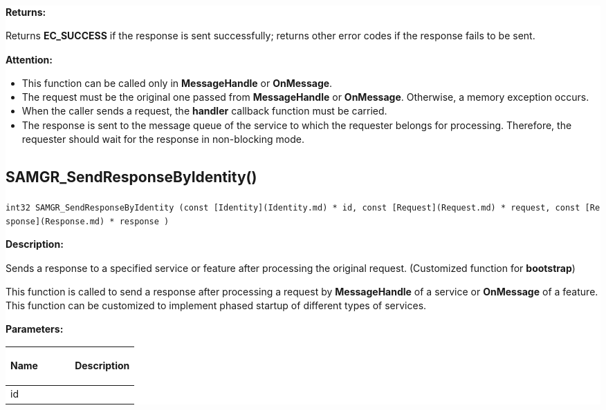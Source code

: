 **Returns:**

Returns  **EC\_SUCCESS**  if the response is sent successfully; returns other error codes if the response fails to be sent. 

**Attention:**

-    This function can be called only in  **MessageHandle**  or  **OnMessage**. 
-    The request must be the original one passed from  **MessageHandle**  or  **OnMessage**. Otherwise, a memory exception occurs. 
-    When the caller sends a request, the  **handler**  callback function must be carried. 
-    The response is sent to the message queue of the service to which the requester belongs for processing. Therefore, the requester should wait for the response in non-blocking mode. 

## SAMGR\_SendResponseByIdentity\(\)<a name="ga44ab9b4c98e2dd6ba3338d1d2664a6fe"></a>

```
int32 SAMGR_SendResponseByIdentity (const [Identity](Identity.md) * id, const [Request](Request.md) * request, const [Response](Response.md) * response )
```

 **Description:**

Sends a response to a specified service or feature after processing the original request. \(Customized function for  **bootstrap**\) 

This function is called to send a response after processing a request by  **MessageHandle**  of a service or  **OnMessage**  of a feature. This function can be customized to implement phased startup of different types of services. 

**Parameters:**

<a name="table521358788165625"></a>
<table><thead align="left"><tr id="row1923935527165625"><th class="cellrowborder" valign="top" width="50%" id="mcps1.1.3.1.1"><p id="p312130790165625"><a name="p312130790165625"></a><a name="p312130790165625"></a>Name</p>
</th>
<th class="cellrowborder" valign="top" width="50%" id="mcps1.1.3.1.2"><p id="p1438896196165625"><a name="p1438896196165625"></a><a name="p1438896196165625"></a>Description</p>
</th>
</tr>
</thead>
<tbody><tr id="row121129158165625"><td class="cellrowborder" valign="top" width="50%" headers="mcps1.1.3.1.1 ">id</td>
